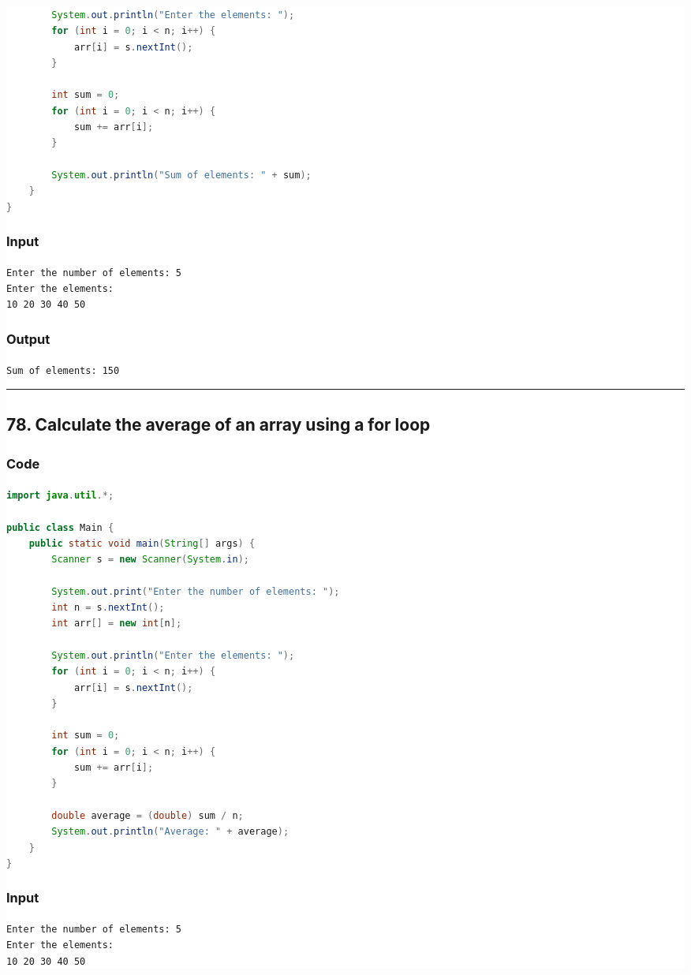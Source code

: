 ```java
        System.out.println("Enter the elements: ");
        for (int i = 0; i < n; i++) {
            arr[i] = s.nextInt();
        }

        int sum = 0;
        for (int i = 0; i < n; i++) {
            sum += arr[i];
        }

        System.out.println("Sum of elements: " + sum);
    }
}
```
### **Input**
```
Enter the number of elements: 5
Enter the elements:
10 20 30 40 50
```
### **Output**
```
Sum of elements: 150
```

---

## **78. Calculate the average of an array using a for loop**
### **Code**
```java
import java.util.*;

public class Main {
    public static void main(String[] args) {
        Scanner s = new Scanner(System.in);

        System.out.print("Enter the number of elements: ");
        int n = s.nextInt();
        int arr[] = new int[n];

        System.out.println("Enter the elements: ");
        for (int i = 0; i < n; i++) {
            arr[i] = s.nextInt();
        }

        int sum = 0;
        for (int i = 0; i < n; i++) {
            sum += arr[i];
        }

        double average = (double) sum / n;
        System.out.println("Average: " + average);
    }
}
```
### **Input**
```
Enter the number of elements: 5
Enter the elements:
10 20 30 40 50
```